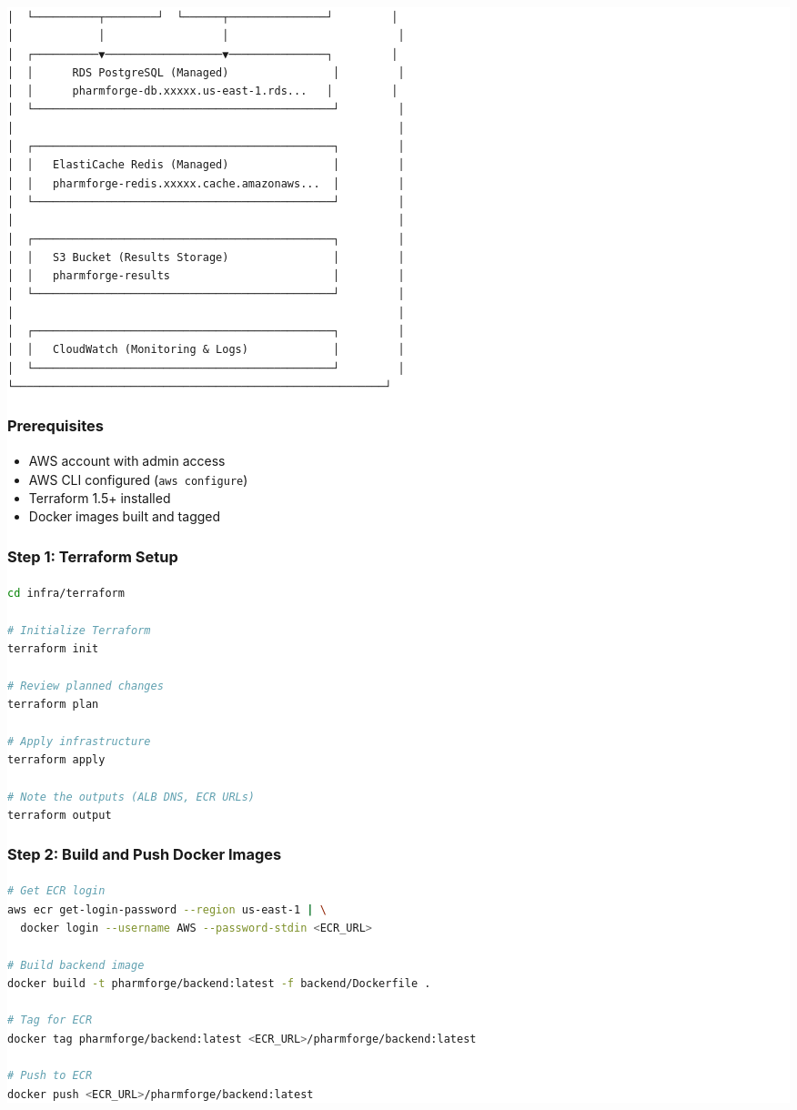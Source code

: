 ```
│  └──────────┬────────┘  └──────┬───────────────┘         │
│             │                  │                          │
│  ┌──────────▼──────────────────▼───────────────┐         │
│  │      RDS PostgreSQL (Managed)                │         │
│  │      pharmforge-db.xxxxx.us-east-1.rds...   │         │
│  └──────────────────────────────────────────────┘         │
│                                                           │
│  ┌──────────────────────────────────────────────┐         │
│  │   ElastiCache Redis (Managed)                │         │
│  │   pharmforge-redis.xxxxx.cache.amazonaws...  │         │
│  └──────────────────────────────────────────────┘         │
│                                                           │
│  ┌──────────────────────────────────────────────┐         │
│  │   S3 Bucket (Results Storage)                │         │
│  │   pharmforge-results                         │         │
│  └──────────────────────────────────────────────┘         │
│                                                           │
│  ┌──────────────────────────────────────────────┐         │
│  │   CloudWatch (Monitoring & Logs)             │         │
│  └──────────────────────────────────────────────┘         │
└─────────────────────────────────────────────────────────┘
```

### Prerequisites

- AWS account with admin access
- AWS CLI configured (`aws configure`)
- Terraform 1.5+ installed
- Docker images built and tagged

### Step 1: Terraform Setup

```bash
cd infra/terraform

# Initialize Terraform
terraform init

# Review planned changes
terraform plan

# Apply infrastructure
terraform apply

# Note the outputs (ALB DNS, ECR URLs)
terraform output
```

### Step 2: Build and Push Docker Images

```bash
# Get ECR login
aws ecr get-login-password --region us-east-1 | \
  docker login --username AWS --password-stdin <ECR_URL>

# Build backend image
docker build -t pharmforge/backend:latest -f backend/Dockerfile .

# Tag for ECR
docker tag pharmforge/backend:latest <ECR_URL>/pharmforge/backend:latest

# Push to ECR
docker push <ECR_URL>/pharmforge/backend:latest

```